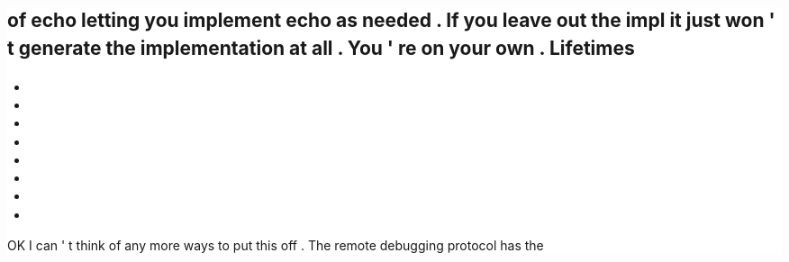 of
echo
letting
you
implement
echo
as
needed
.
If
you
leave
out
the
impl
it
just
won
'
t
generate
the
implementation
at
all
.
You
'
re
on
your
own
.
Lifetimes
-
-
-
-
-
-
-
-
-
OK
I
can
'
t
think
of
any
more
ways
to
put
this
off
.
The
remote
debugging
protocol
has
the